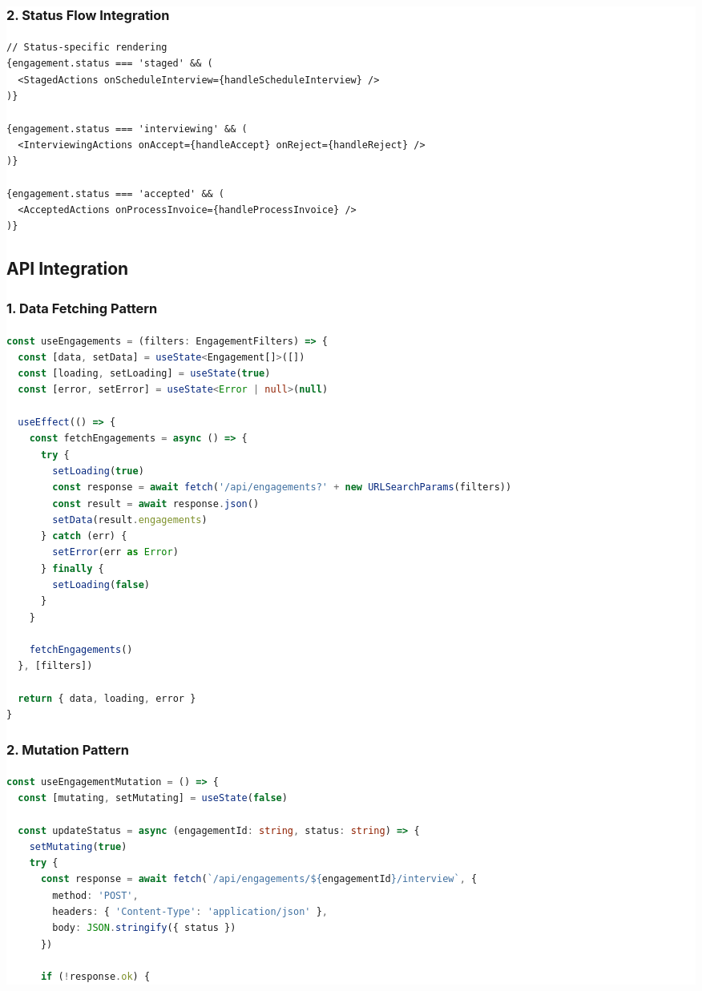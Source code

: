 ### 2. Status Flow Integration

```tsx
// Status-specific rendering
{engagement.status === 'staged' && (
  <StagedActions onScheduleInterview={handleScheduleInterview} />
)}

{engagement.status === 'interviewing' && (
  <InterviewingActions onAccept={handleAccept} onReject={handleReject} />
)}

{engagement.status === 'accepted' && (
  <AcceptedActions onProcessInvoice={handleProcessInvoice} />
)}
```

## API Integration

### 1. Data Fetching Pattern

```typescript
const useEngagements = (filters: EngagementFilters) => {
  const [data, setData] = useState<Engagement[]>([])
  const [loading, setLoading] = useState(true)
  const [error, setError] = useState<Error | null>(null)
  
  useEffect(() => {
    const fetchEngagements = async () => {
      try {
        setLoading(true)
        const response = await fetch('/api/engagements?' + new URLSearchParams(filters))
        const result = await response.json()
        setData(result.engagements)
      } catch (err) {
        setError(err as Error)
      } finally {
        setLoading(false)
      }
    }
    
    fetchEngagements()
  }, [filters])
  
  return { data, loading, error }
}
```

### 2. Mutation Pattern

```typescript
const useEngagementMutation = () => {
  const [mutating, setMutating] = useState(false)
  
  const updateStatus = async (engagementId: string, status: string) => {
    setMutating(true)
    try {
      const response = await fetch(`/api/engagements/${engagementId}/interview`, {
        method: 'POST',
        headers: { 'Content-Type': 'application/json' },
        body: JSON.stringify({ status })
      })
      
      if (!response.ok) {
```
